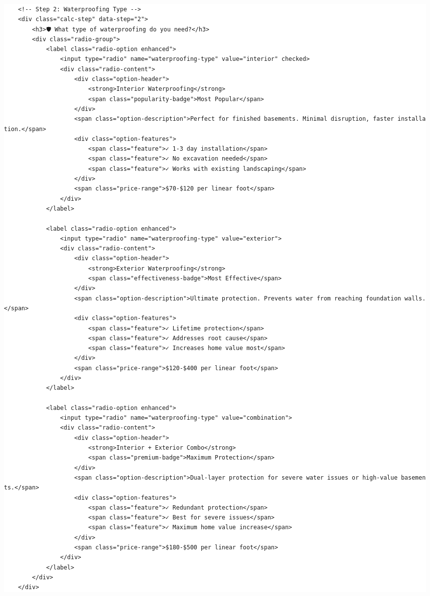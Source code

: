         <!-- Step 2: Waterproofing Type -->
        <div class="calc-step" data-step="2">
            <h3>🛡️ What type of waterproofing do you need?</h3>
            <div class="radio-group">
                <label class="radio-option enhanced">
                    <input type="radio" name="waterproofing-type" value="interior" checked>
                    <div class="radio-content">
                        <div class="option-header">
                            <strong>Interior Waterproofing</strong>
                            <span class="popularity-badge">Most Popular</span>
                        </div>
                        <span class="option-description">Perfect for finished basements. Minimal disruption, faster installation.</span>
                        <div class="option-features">
                            <span class="feature">✓ 1-3 day installation</span>
                            <span class="feature">✓ No excavation needed</span>
                            <span class="feature">✓ Works with existing landscaping</span>
                        </div>
                        <span class="price-range">$70-$120 per linear foot</span>
                    </div>
                </label>

                <label class="radio-option enhanced">
                    <input type="radio" name="waterproofing-type" value="exterior">
                    <div class="radio-content">
                        <div class="option-header">
                            <strong>Exterior Waterproofing</strong>
                            <span class="effectiveness-badge">Most Effective</span>
                        </div>
                        <span class="option-description">Ultimate protection. Prevents water from reaching foundation walls.</span>
                        <div class="option-features">
                            <span class="feature">✓ Lifetime protection</span>
                            <span class="feature">✓ Addresses root cause</span>
                            <span class="feature">✓ Increases home value most</span>
                        </div>
                        <span class="price-range">$120-$400 per linear foot</span>
                    </div>
                </label>

                <label class="radio-option enhanced">
                    <input type="radio" name="waterproofing-type" value="combination">
                    <div class="radio-content">
                        <div class="option-header">
                            <strong>Interior + Exterior Combo</strong>
                            <span class="premium-badge">Maximum Protection</span>
                        </div>
                        <span class="option-description">Dual-layer protection for severe water issues or high-value basements.</span>
                        <div class="option-features">
                            <span class="feature">✓ Redundant protection</span>
                            <span class="feature">✓ Best for severe issues</span>
                            <span class="feature">✓ Maximum home value increase</span>
                        </div>
                        <span class="price-range">$180-$500 per linear foot</span>
                    </div>
                </label>
            </div>
        </div>
